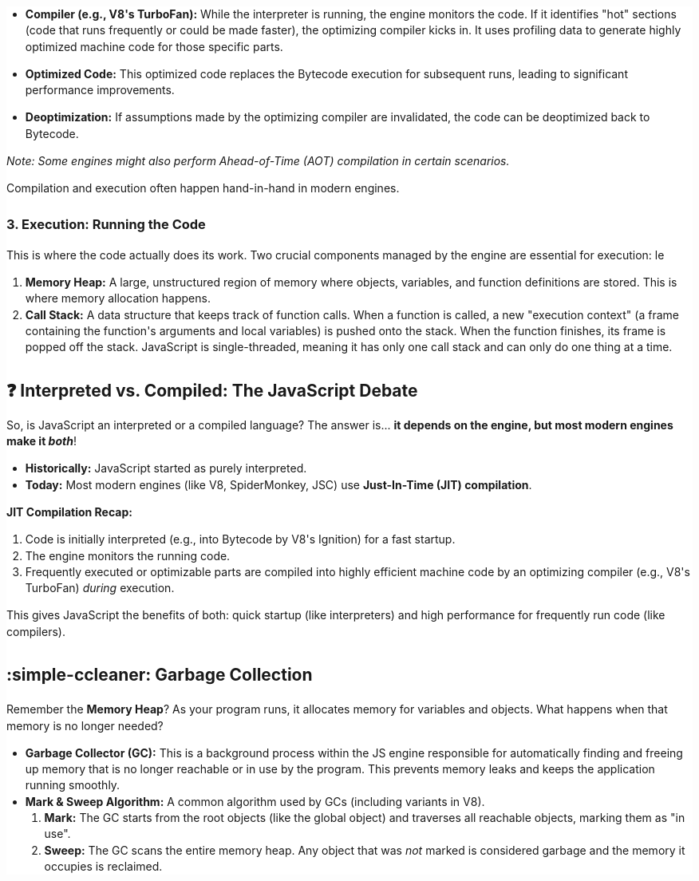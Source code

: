 - **Compiler (e.g., V8's TurboFan):** While the interpreter is running, the engine monitors the code. If it identifies "hot" sections (code that runs frequently or could be made faster), the optimizing compiler kicks in. It uses profiling data to generate highly optimized machine code for those specific parts.

- **Optimized Code:** This optimized code replaces the Bytecode execution for subsequent runs, leading to significant performance improvements.

- **Deoptimization:** If assumptions made by the optimizing compiler are invalidated, the code can be deoptimized back to Bytecode.

*Note: Some engines might also perform Ahead-of-Time (AOT) compilation in certain scenarios.*

Compilation and execution often happen hand-in-hand in modern engines.

### 3. Execution: Running the Code

This is where the code actually does its work. Two crucial components managed by the engine are essential for execution:
le 
1.  **Memory Heap:** A large, unstructured region of memory where objects, variables, and function definitions are stored. This is where memory allocation happens.
2.  **Call Stack:** A data structure that keeps track of function calls. When a function is called, a new "execution context" (a frame containing the function's arguments and local variables) is pushed onto the stack. When the function finishes, its frame is popped off the stack. JavaScript is single-threaded, meaning it has only one call stack and can only do one thing at a time.

## :question: Interpreted vs. Compiled: The JavaScript Debate

So, is JavaScript an interpreted or a compiled language? The answer is... **it depends on the engine, but most modern engines make it *both***!

*   **Historically:** JavaScript started as purely interpreted.
*   **Today:** Most modern engines (like V8, SpiderMonkey, JSC) use **Just-In-Time (JIT) compilation**.

**JIT Compilation Recap:**

1.  Code is initially interpreted (e.g., into Bytecode by V8's Ignition) for a fast startup.
2.  The engine monitors the running code.
3.  Frequently executed or optimizable parts are compiled into highly efficient machine code by an optimizing compiler (e.g., V8's TurboFan) *during* execution.

This gives JavaScript the benefits of both: quick startup (like interpreters) and high performance for frequently run code (like compilers).

## :simple-ccleaner: Garbage Collection

Remember the **Memory Heap**? As your program runs, it allocates memory for variables and objects. What happens when that memory is no longer needed?

*   **Garbage Collector (GC):** This is a background process within the JS engine responsible for automatically finding and freeing up memory that is no longer reachable or in use by the program. This prevents memory leaks and keeps the application running smoothly.
*   **Mark & Sweep Algorithm:** A common algorithm used by GCs (including variants in V8).
    1.  **Mark:** The GC starts from the root objects (like the global object) and traverses all reachable objects, marking them as "in use".
    2.  **Sweep:** The GC scans the entire memory heap. Any object that was *not* marked is considered garbage and the memory it occupies is reclaimed.
